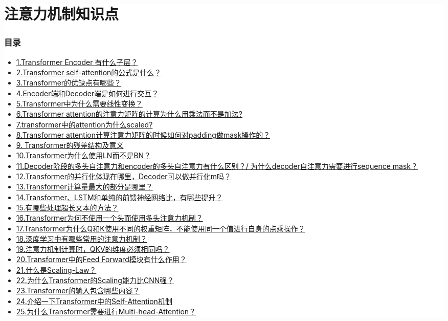 # 注意力机制知识点
### 目录

*   [1.Transformer Encoder 有什么子层？](#user-content-1.TransformerEncoder%E6%9C%89%E4%BB%80%E4%B9%88%E5%AD%90%E5%B1%82%EF%BC%9F)
*   [2.Transformer self-attention的公式是什么？](#user-content-2.Transformerself-attention%E7%9A%84%E5%85%AC%E5%BC%8F%E6%98%AF%E4%BB%80%E4%B9%88%EF%BC%9F)
*   [3.Transformer的优缺点有哪些？](#user-content-3.Transformer%E7%9A%84%E4%BC%98%E7%BC%BA%E7%82%B9%E6%9C%89%E5%93%AA%E4%BA%9B%EF%BC%9F)
*   [4.Encoder端和Decoder端是如何进行交互？](#user-content-4.Encoder%E7%AB%AF%E5%92%8CDecoder%E7%AB%AF%E6%98%AF%E5%A6%82%E4%BD%95%E8%BF%9B%E8%A1%8C%E4%BA%A4%E4%BA%92%E7%9A%84%EF%BC%9F)
*   [5.Transformer中为什么需要线性变换？](#user-content-5.Transformer%E4%B8%AD%E4%B8%BA%E4%BB%80%E4%B9%88%E9%9C%80%E8%A6%81%E7%BA%BF%E6%80%A7%E5%8F%98%E6%8D%A2%EF%BC%9F)
*   [6.Transformer attention的注意力矩阵的计算为什么用乘法而不是加法?](#user-content-6.Transformerattention%E7%9A%84%E6%B3%A8%E6%84%8F%E5%8A%9B%E7%9F%A9%E9%98%B5%E7%9A%84%E8%AE%A1%E7%AE%97%E4%B8%BA%E4%BB%80%E4%B9%88%E7%94%A8%E4%B9%98%E6%B3%95%E8%80%8C%E4%B8%8D%E6%98%AF%E5%8A%A0%E6%B3%95%EF%BC%9F)
*   [7.transformer中的attention为什么scaled?](#user-content-7.transformer%E4%B8%AD%E7%9A%84attention%E4%B8%BA%E4%BB%80%E4%B9%88scaled?)
*   [8.Transformer attention计算注意力矩阵的时候如何对padding做mask操作的？](#user-content-8.Transformerattention%E8%AE%A1%E7%AE%97%E6%B3%A8%E6%84%8F%E5%8A%9B%E7%9F%A9%E9%98%B5%E7%9A%84%E6%97%B6%E5%80%99%E5%A6%82%E4%BD%95%E5%AF%B9padding%E5%81%9Amask%E6%93%8D%E4%BD%9C%E7%9A%84%EF%BC%9F)
*   [9\. Transformer的残差结构及意义](#user-content-9.%E4%BB%8B%E7%BB%8D%E4%B8%80%E4%B8%8BTransformer%E7%9A%84%E6%AE%8B%E5%B7%AE%E7%BB%93%E6%9E%84%E5%8F%8A%E6%84%8F%E4%B9%89)
*   [10.Transformer为什么使用LN而不是BN？](#user-content-10.Transformer%E4%B8%BA%E4%BB%80%E4%B9%88%E4%BD%BF%E7%94%A8LN%E8%80%8C%E4%B8%8D%E6%98%AFBN%EF%BC%9F)
*   [11.Decoder阶段的多头自注意力和encoder的多头自注意力有什么区别？/ 为什么decoder自注意力需要进行sequence mask？](#user-content-11.Decoder%E9%98%B6%E6%AE%B5%E7%9A%84%E5%A4%9A%E5%A4%B4%E8%87%AA%E6%B3%A8%E6%84%8F%E5%8A%9B%E5%92%8Cencoder%E7%9A%84%E5%A4%9A%E5%A4%B4%E8%87%AA%E6%B3%A8%E6%84%8F%E5%8A%9B%E6%9C%89%E4%BB%80%E4%B9%88%E5%8C%BA%E5%88%AB)
*   [12.Transformer的并行化体现在哪里，Decoder可以做并行化m吗？](#user-content-12.Transformer%E7%9A%84%E5%B9%B6%E8%A1%8C%E5%8C%96%E4%BD%93%E7%8E%B0%E5%9C%A8%E5%93%AA%E9%87%8C%EF%BC%8CDecoder%E5%8F%AF%E4%BB%A5%E5%81%9A%E5%B9%B6%E8%A1%8C%E5%8C%96%E5%98%9B%EF%BC%9F)
*   [13.Transformer计算量最大的部分是哪里？](#user-content-13.Transformer%E8%AE%A1%E7%AE%97%E9%87%8F%E6%9C%80%E5%A4%A7%E7%9A%84%E9%83%A8%E5%88%86%E6%98%AF%E5%93%AA%E9%87%8C?)
*   [14.Transformer、LSTM和单纯的前馈神经网络比，有哪些提升？](#user-content-14.Transformer%E3%80%81LSTM%E5%92%8C%E5%8D%95%E7%BA%AF%E7%9A%84%E5%89%8D%E9%A6%88%E7%A5%9E%E7%BB%8F%E7%BD%91%E7%BB%9C%E6%AF%94%EF%BC%8C%E6%9C%89%E5%93%AA%E4%BA%9B%E6%8F%90%E5%8D%87%EF%BC%9F)
*   [15.有哪些处理超长文本的方法？](#user-content-15.%E6%9C%89%E5%93%AA%E4%BA%9B%E5%A4%84%E7%90%86%E8%B6%85%E9%95%BF%E6%96%87%E6%9C%AC%E7%9A%84%E6%96%B9%E6%B3%95%EF%BC%9F)
*   [16.Transformer为何不使用一个头而使用多头注意力机制？](#user-content-16.Transformer%E4%B8%BA%E4%BD%95%E4%B8%8D%E4%BD%BF%E7%94%A8%E4%B8%80%E4%B8%AA%E5%A4%B4%E8%80%8C%E4%BD%BF%E7%94%A8%E5%A4%9A%E5%A4%B4%E6%B3%A8%E6%84%8F%E5%8A%9B%E6%9C%BA%E5%88%B6%EF%BC%9F)
*   [17.Transformer为什么Q和K使用不同的权重矩阵，不能使用同一个值进行自身的点乘操作？](#user-content-17.Transformer%E4%B8%BA%E4%BB%80%E4%B9%88Q%E5%92%8CK%E4%BD%BF%E7%94%A8%E4%B8%8D%E5%90%8C%E7%9A%84%E6%9D%83%E9%87%8D%E7%9F%A9%E9%98%B5%EF%BC%8C%E4%B8%8D%E8%83%BD%E4%BD%BF%E7%94%A8%E5%90%8C%E4%B8%80%E4%B8%AA%E5%80%BC%E8%BF%9B%E8%A1%8C%E8%87%AA%E8%BA%AB%E7%9A%84%E7%82%B9%E4%B9%98%E6%93%8D%E4%BD%9C%EF%BC%9F)
*   [18.深度学习中有哪些常用的注意力机制？](#user-content-18.%E6%B7%B1%E5%BA%A6%E5%AD%A6%E4%B9%A0%E4%B8%AD%E6%9C%89%E5%93%AA%E4%BA%9B%E5%B8%B8%E7%94%A8%E7%9A%84%E6%B3%A8%E6%84%8F%E5%8A%9B%E6%9C%BA%E5%88%B6%EF%BC%9F)
*   [19.注意力机制计算时，QKV的维度必须相同吗？](#user-content-19.%E6%B3%A8%E6%84%8F%E5%8A%9B%E6%9C%BA%E5%88%B6%E8%AE%A1%E7%AE%97%E6%97%B6%EF%BC%8CQKV%E7%9A%84%E7%BB%B4%E5%BA%A6%E5%BF%85%E9%A1%BB%E7%9B%B8%E5%90%8C%E5%90%97%EF%BC%9F)
*   [20.Transformer中的Feed Forward模块有什么作用？](#user-content-20.Transformer%E4%B8%AD%E7%9A%84FeedForward%E6%A8%A1%E5%9D%97%E6%9C%89%E4%BB%80%E4%B9%88%E4%BD%9C%E7%94%A8%EF%BC%9F)
*   [21.什么是Scaling-Law？](#user-content-21.%E4%BB%80%E4%B9%88%E6%98%AFScaling-Law%EF%BC%9F)
*   [22.为什么Transformer的Scaling能力比CNN强？](#user-content-22.%E4%B8%BA%E4%BB%80%E4%B9%88Transformer%E7%9A%84Scaling%E8%83%BD%E5%8A%9B%E6%AF%94CNN%E5%BC%BA%EF%BC%9F)
*   [23.Transformer的输入包含哪些内容？](#user-content-23.Transformer%E7%9A%84%E8%BE%93%E5%85%A5%E5%8C%85%E5%90%AB%E5%93%AA%E4%BA%9B%E5%86%85%E5%AE%B9%EF%BC%9F)
*   [24.介绍一下Transformer中的Self-Attention机制](#user-content-24.%E4%BB%8B%E7%BB%8D%E4%B8%80%E4%B8%8BTransformer%E4%B8%AD%E7%9A%84Self-Attention%E6%9C%BA%E5%88%B6)
*   [25.为什么Transformer需要进行Multi-head-Attention？](#user-content-25.%E4%B8%BA%E4%BB%80%E4%B9%88Transformer%E9%9C%80%E8%A6%81%E8%BF%9B%E8%A1%8CMulti-head-Attention%EF%BC%9F)